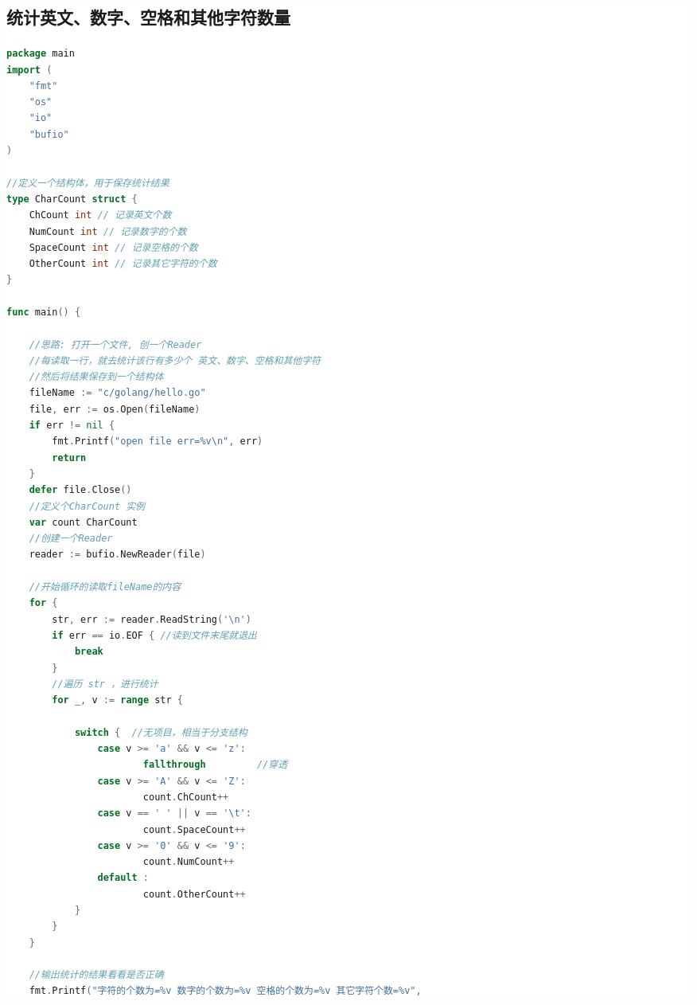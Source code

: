 

## 统计英文、数字、空格和其他字符数量

```go
package main
import (
	"fmt"
	"os"
	"io"
	"bufio" 
)

//定义一个结构体，用于保存统计结果
type CharCount struct {
	ChCount int // 记录英文个数
	NumCount int // 记录数字的个数
	SpaceCount int // 记录空格的个数
	OtherCount int // 记录其它字符的个数
}

func main() {

	//思路: 打开一个文件, 创一个Reader
	//每读取一行，就去统计该行有多少个 英文、数字、空格和其他字符
	//然后将结果保存到一个结构体
	fileName := "c/golang/hello.go"
	file, err := os.Open(fileName)
	if err != nil {
		fmt.Printf("open file err=%v\n", err)
		return
	}
	defer file.Close()
	//定义个CharCount 实例
	var count CharCount
	//创建一个Reader
	reader := bufio.NewReader(file)

	//开始循环的读取fileName的内容
	for {
		str, err := reader.ReadString('\n')
		if err == io.EOF { //读到文件末尾就退出
			break
		}
		//遍历 str ，进行统计
		for _, v := range str {
			
			switch {  //无项目，相当于分支结构
				case v >= 'a' && v <= 'z':
						fallthrough         //穿透
				case v >= 'A' && v <= 'Z':
						count.ChCount++
				case v == ' ' || v == '\t':
						count.SpaceCount++
				case v >= '0' && v <= '9':
						count.NumCount++
				default :
						count.OtherCount++
			}
		}
	}

	//输出统计的结果看看是否正确
	fmt.Printf("字符的个数为=%v 数字的个数为=%v 空格的个数为=%v 其它字符个数=%v", 
```